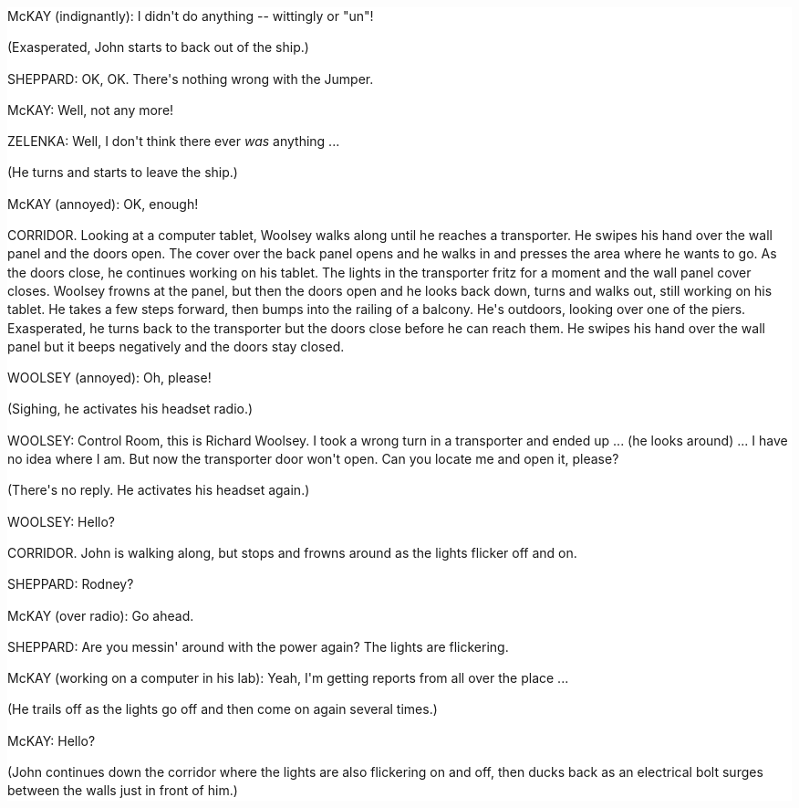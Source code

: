 McKAY (indignantly): I didn't do anything -- wittingly or "un"!  
  
(Exasperated, John starts to back out of the ship.)  
  
SHEPPARD: OK, OK. There's nothing wrong with the Jumper.  
  
McKAY: Well, not any more!  
  
ZELENKA: Well, I don't think there ever _was_ anything ...  
  
(He turns and starts to leave the ship.)  
  
McKAY (annoyed): OK, enough!  
  
  
CORRIDOR. Looking at a computer tablet, Woolsey walks along until he reaches a
transporter. He swipes his hand over the wall panel and the doors open. The
cover over the back panel opens and he walks in and presses the area where he
wants to go. As the doors close, he continues working on his tablet. The
lights in the transporter fritz for a moment and the wall panel cover closes.
Woolsey frowns at the panel, but then the doors open and he looks back down,
turns and walks out, still working on his tablet. He takes a few steps
forward, then bumps into the railing of a balcony. He's outdoors, looking over
one of the piers. Exasperated, he turns back to the transporter but the doors
close before he can reach them. He swipes his hand over the wall panel but it
beeps negatively and the doors stay closed.  
  
WOOLSEY (annoyed): Oh, please!  
  
(Sighing, he activates his headset radio.)  
  
WOOLSEY: Control Room, this is Richard Woolsey. I took a wrong turn in a
transporter and ended up ... (he looks around) ... I have no idea where I am.
But now the transporter door won't open. Can you locate me and open it,
please?  
  
(There's no reply. He activates his headset again.)  
  
WOOLSEY: Hello?  
  
  
CORRIDOR. John is walking along, but stops and frowns around as the lights
flicker off and on.  
  
SHEPPARD: Rodney?  
  
McKAY (over radio): Go ahead.  
  
SHEPPARD: Are you messin' around with the power again? The lights are
flickering.  
  
McKAY (working on a computer in his lab): Yeah, I'm getting reports from all
over the place ...  
  
(He trails off as the lights go off and then come on again several times.)  
  
McKAY: Hello?  
  
(John continues down the corridor where the lights are also flickering on and
off, then ducks back as an electrical bolt surges between the walls just in
front of him.)  
  